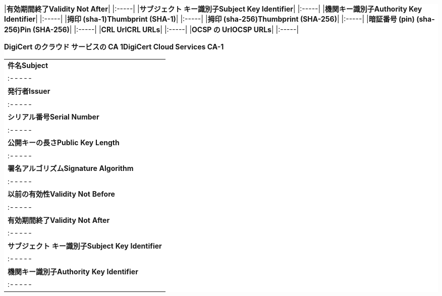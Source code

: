 |<span data-ttu-id="b3f37-520">**有効期間終了**</span><span class="sxs-lookup"><span data-stu-id="b3f37-520">**Validity Not After**</span></span>|
|<span data-ttu-id="b3f37-521">:-----</span><span class="sxs-lookup"><span data-stu-id="b3f37-521"></span></span>|
|<span data-ttu-id="b3f37-522">**サブジェクト キー識別子**</span><span class="sxs-lookup"><span data-stu-id="b3f37-522">**Subject Key Identifier**</span></span>|
|<span data-ttu-id="b3f37-523">:-----</span><span class="sxs-lookup"><span data-stu-id="b3f37-523"></span></span>|
|<span data-ttu-id="b3f37-524">**機関キー識別子**</span><span class="sxs-lookup"><span data-stu-id="b3f37-524">**Authority Key Identifier**</span></span>|
|<span data-ttu-id="b3f37-525">:-----</span><span class="sxs-lookup"><span data-stu-id="b3f37-525"></span></span>|
|<span data-ttu-id="b3f37-526">**拇印 (sha-1)**</span><span class="sxs-lookup"><span data-stu-id="b3f37-526">**Thumbprint (SHA-1)**</span></span>|
|<span data-ttu-id="b3f37-527">:-----</span><span class="sxs-lookup"><span data-stu-id="b3f37-527"></span></span>|
|<span data-ttu-id="b3f37-528">**拇印 (sha-256)**</span><span class="sxs-lookup"><span data-stu-id="b3f37-528">**Thumbprint (SHA-256)**</span></span>|
|<span data-ttu-id="b3f37-529">:-----</span><span class="sxs-lookup"><span data-stu-id="b3f37-529"></span></span>|
|<span data-ttu-id="b3f37-530">**暗証番号 (pin) (sha-256)**</span><span class="sxs-lookup"><span data-stu-id="b3f37-530">**Pin (SHA-256)**</span></span>|
|<span data-ttu-id="b3f37-531">:-----</span><span class="sxs-lookup"><span data-stu-id="b3f37-531"></span></span>|
|<span data-ttu-id="b3f37-532">**CRL Url**</span><span class="sxs-lookup"><span data-stu-id="b3f37-532">**CRL URLs**</span></span>|
|<span data-ttu-id="b3f37-533">:-----</span><span class="sxs-lookup"><span data-stu-id="b3f37-533"></span></span>|
|<span data-ttu-id="b3f37-534">**OCSP の Url**</span><span class="sxs-lookup"><span data-stu-id="b3f37-534">**OCSP URLs**</span></span>|
|<span data-ttu-id="b3f37-535">:-----</span><span class="sxs-lookup"><span data-stu-id="b3f37-535"></span></span>|
   
 <span data-ttu-id="b3f37-536">**DigiCert のクラウド サービスの CA 1**</span><span class="sxs-lookup"><span data-stu-id="b3f37-536">**DigiCert Cloud Services CA-1**</span></span>
  
||
|:-----|
|<span data-ttu-id="b3f37-537">**件名**</span><span class="sxs-lookup"><span data-stu-id="b3f37-537">**Subject**</span></span>|
|<span data-ttu-id="b3f37-538">:-----</span><span class="sxs-lookup"><span data-stu-id="b3f37-538"></span></span>|
|<span data-ttu-id="b3f37-539">**発行者**</span><span class="sxs-lookup"><span data-stu-id="b3f37-539">**Issuer**</span></span>|
|<span data-ttu-id="b3f37-540">:-----</span><span class="sxs-lookup"><span data-stu-id="b3f37-540"></span></span>|
|<span data-ttu-id="b3f37-541">**シリアル番号**</span><span class="sxs-lookup"><span data-stu-id="b3f37-541">**Serial Number**</span></span>|
|<span data-ttu-id="b3f37-542">:-----</span><span class="sxs-lookup"><span data-stu-id="b3f37-542"></span></span>|
|<span data-ttu-id="b3f37-543">**公開キーの長さ**</span><span class="sxs-lookup"><span data-stu-id="b3f37-543">**Public Key Length**</span></span>|
|<span data-ttu-id="b3f37-544">:-----</span><span class="sxs-lookup"><span data-stu-id="b3f37-544"></span></span>|
|<span data-ttu-id="b3f37-545">**署名アルゴリズム**</span><span class="sxs-lookup"><span data-stu-id="b3f37-545">**Signature Algorithm**</span></span>|
|<span data-ttu-id="b3f37-546">:-----</span><span class="sxs-lookup"><span data-stu-id="b3f37-546"></span></span>|
|<span data-ttu-id="b3f37-547">**以前の有効性**</span><span class="sxs-lookup"><span data-stu-id="b3f37-547">**Validity Not Before**</span></span>|
|<span data-ttu-id="b3f37-548">:-----</span><span class="sxs-lookup"><span data-stu-id="b3f37-548"></span></span>|
|<span data-ttu-id="b3f37-549">**有効期間終了**</span><span class="sxs-lookup"><span data-stu-id="b3f37-549">**Validity Not After**</span></span>|
|<span data-ttu-id="b3f37-550">:-----</span><span class="sxs-lookup"><span data-stu-id="b3f37-550"></span></span>|
|<span data-ttu-id="b3f37-551">**サブジェクト キー識別子**</span><span class="sxs-lookup"><span data-stu-id="b3f37-551">**Subject Key Identifier**</span></span>|
|<span data-ttu-id="b3f37-552">:-----</span><span class="sxs-lookup"><span data-stu-id="b3f37-552"></span></span>|
|<span data-ttu-id="b3f37-553">**機関キー識別子**</span><span class="sxs-lookup"><span data-stu-id="b3f37-553">**Authority Key Identifier**</span></span>|
|<span data-ttu-id="b3f37-554">:-----</span><span class="sxs-lookup"><span data-stu-id="b3f37-554"></span></span>|
